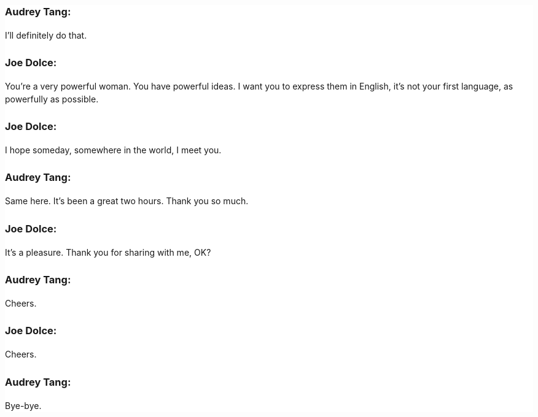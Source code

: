 ### Audrey Tang:
I’ll definitely do that.

### Joe Dolce:
You’re a very powerful woman. You have powerful ideas. I want you to express them in English, it’s not your first language, as powerfully as possible.

### Joe Dolce:
I hope someday, somewhere in the world, I meet you.

### Audrey Tang:
Same here. It’s been a great two hours. Thank you so much.

### Joe Dolce:
It’s a pleasure. Thank you for sharing with me, OK?

### Audrey Tang:
Cheers.

### Joe Dolce:
Cheers.

### Audrey Tang:
Bye-bye.

